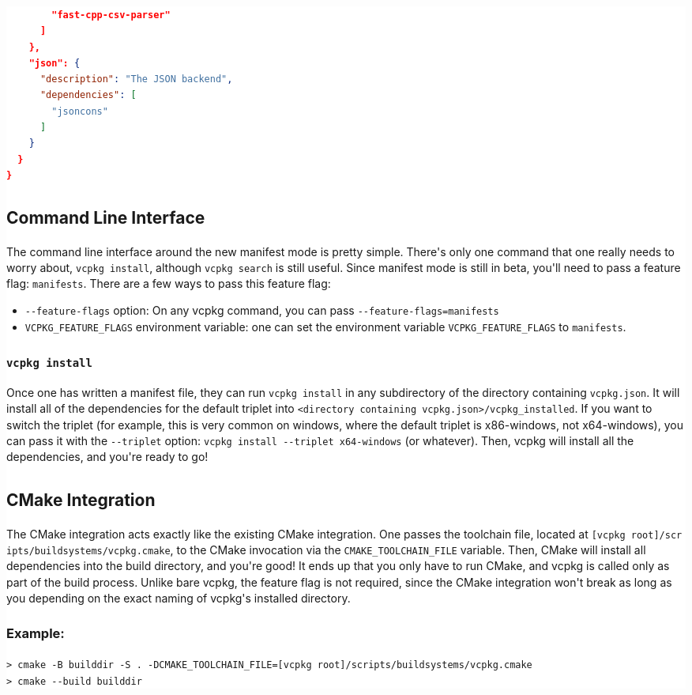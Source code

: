 ```json
        "fast-cpp-csv-parser"
      ]
    },
    "json": {
      "description": "The JSON backend",
      "dependencies": [
        "jsoncons"
      ]
    }
  }
}
```

## Command Line Interface

The command line interface around the new manifest mode is pretty simple.
There's only one command that one really needs to worry about, `vcpkg install`,
although `vcpkg search` is still useful.
Since manifest mode is still in beta, you'll need to pass a feature flag: `manifests`.
There are a few ways to pass this feature flag:

* `--feature-flags` option: On any vcpkg command, you can pass `--feature-flags=manifests`
* `VCPKG_FEATURE_FLAGS` environment variable: one can set the environment variable `VCPKG_FEATURE_FLAGS` to
  `manifests`.

### `vcpkg install`

Once one has written a manifest file,
they can run `vcpkg install` in any subdirectory of the directory containing `vcpkg.json`.
It will install all of the dependencies for the default triplet into
`<directory containing vcpkg.json>/vcpkg_installed`.
If you want to switch the triplet (for example, this is very common on windows, where the default triplet is x86-windows, not x64-windows),
you can pass it with the `--triplet` option: `vcpkg install --triplet x64-windows` (or whatever).
Then, vcpkg will install all the dependencies, and you're ready to go!

## CMake Integration

The CMake integration acts exactly like the existing CMake integration.
One passes the toolchain file, located at `[vcpkg root]/scripts/buildsystems/vcpkg.cmake`,
to the CMake invocation via the `CMAKE_TOOLCHAIN_FILE` variable.
Then, CMake will install all dependencies into the build directory, and you're good!
It ends up that you only have to run CMake, and vcpkg is called only as part of the build process.
Unlike bare vcpkg, the feature flag is not required,
since the CMake integration won't break as long as you depending on the exact naming of vcpkg's installed directory.

### Example:

```
> cmake -B builddir -S . -DCMAKE_TOOLCHAIN_FILE=[vcpkg root]/scripts/buildsystems/vcpkg.cmake
> cmake --build builddir
```
